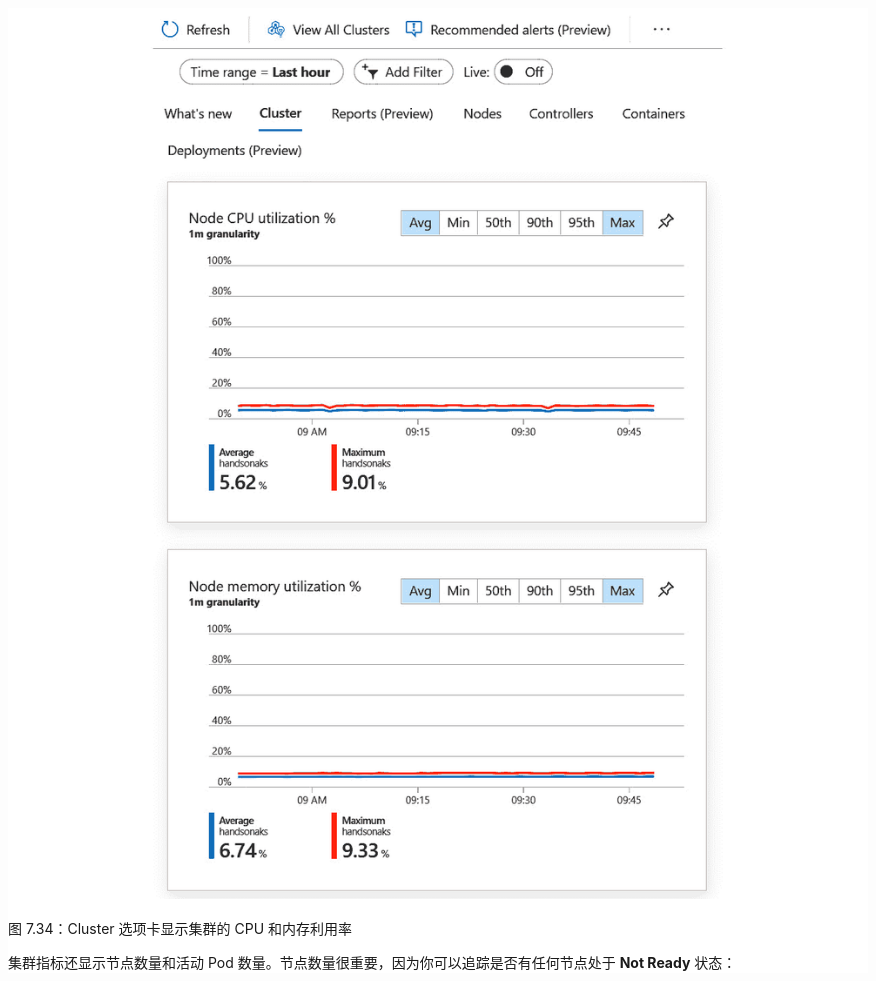 ![在 Cluster 选项卡中查看集群的 CPU 和内存利用率](img/B17338_07_34.jpg)

图 7.34：Cluster 选项卡显示集群的 CPU 和内存利用率

集群指标还显示节点数量和活动 Pod 数量。节点数量很重要，因为你可以追踪是否有任何节点处于 **Not Ready** 状态：
